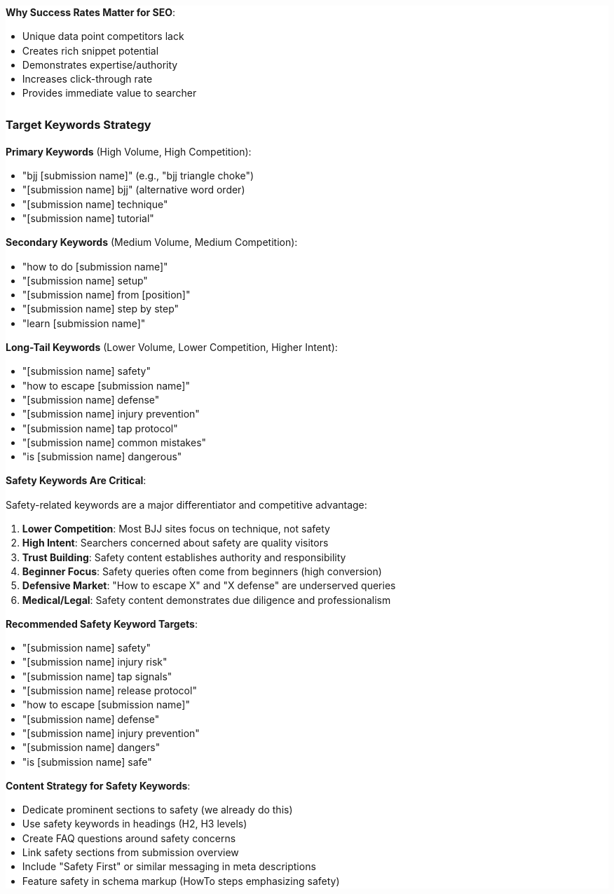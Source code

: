 **Why Success Rates Matter for SEO**:
- Unique data point competitors lack
- Creates rich snippet potential
- Demonstrates expertise/authority
- Increases click-through rate
- Provides immediate value to searcher

### Target Keywords Strategy

**Primary Keywords** (High Volume, High Competition):
- "bjj [submission name]" (e.g., "bjj triangle choke")
- "[submission name] bjj" (alternative word order)
- "[submission name] technique"
- "[submission name] tutorial"

**Secondary Keywords** (Medium Volume, Medium Competition):
- "how to do [submission name]"
- "[submission name] setup"
- "[submission name] from [position]"
- "[submission name] step by step"
- "learn [submission name]"

**Long-Tail Keywords** (Lower Volume, Lower Competition, Higher Intent):
- "[submission name] safety"
- "how to escape [submission name]"
- "[submission name] defense"
- "[submission name] injury prevention"
- "[submission name] tap protocol"
- "[submission name] common mistakes"
- "is [submission name] dangerous"

**Safety Keywords Are Critical**:

Safety-related keywords are a major differentiator and competitive advantage:

1. **Lower Competition**: Most BJJ sites focus on technique, not safety
2. **High Intent**: Searchers concerned about safety are quality visitors
3. **Trust Building**: Safety content establishes authority and responsibility
4. **Beginner Focus**: Safety queries often come from beginners (high conversion)
5. **Defensive Market**: "How to escape X" and "X defense" are underserved queries
6. **Medical/Legal**: Safety content demonstrates due diligence and professionalism

**Recommended Safety Keyword Targets**:
- "[submission name] safety"
- "[submission name] injury risk"
- "[submission name] tap signals"
- "[submission name] release protocol"
- "how to escape [submission name]"
- "[submission name] defense"
- "[submission name] injury prevention"
- "[submission name] dangers"
- "is [submission name] safe"

**Content Strategy for Safety Keywords**:
- Dedicate prominent sections to safety (we already do this)
- Use safety keywords in headings (H2, H3 levels)
- Create FAQ questions around safety concerns
- Link safety sections from submission overview
- Include "Safety First" or similar messaging in meta descriptions
- Feature safety in schema markup (HowTo steps emphasizing safety)
